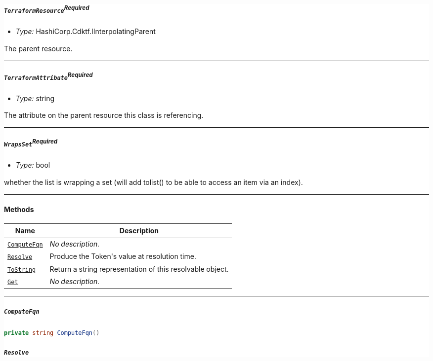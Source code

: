 
##### `TerraformResource`<sup>Required</sup> <a name="TerraformResource" id="@cdktf/provider-azuread.dataAzureadServicePrincipals.DataAzureadServicePrincipalsServicePrincipalsList.Initializer.parameter.terraformResource"></a>

- *Type:* HashiCorp.Cdktf.IInterpolatingParent

The parent resource.

---

##### `TerraformAttribute`<sup>Required</sup> <a name="TerraformAttribute" id="@cdktf/provider-azuread.dataAzureadServicePrincipals.DataAzureadServicePrincipalsServicePrincipalsList.Initializer.parameter.terraformAttribute"></a>

- *Type:* string

The attribute on the parent resource this class is referencing.

---

##### `WrapsSet`<sup>Required</sup> <a name="WrapsSet" id="@cdktf/provider-azuread.dataAzureadServicePrincipals.DataAzureadServicePrincipalsServicePrincipalsList.Initializer.parameter.wrapsSet"></a>

- *Type:* bool

whether the list is wrapping a set (will add tolist() to be able to access an item via an index).

---

#### Methods <a name="Methods" id="Methods"></a>

| **Name** | **Description** |
| --- | --- |
| <code><a href="#@cdktf/provider-azuread.dataAzureadServicePrincipals.DataAzureadServicePrincipalsServicePrincipalsList.computeFqn">ComputeFqn</a></code> | *No description.* |
| <code><a href="#@cdktf/provider-azuread.dataAzureadServicePrincipals.DataAzureadServicePrincipalsServicePrincipalsList.resolve">Resolve</a></code> | Produce the Token's value at resolution time. |
| <code><a href="#@cdktf/provider-azuread.dataAzureadServicePrincipals.DataAzureadServicePrincipalsServicePrincipalsList.toString">ToString</a></code> | Return a string representation of this resolvable object. |
| <code><a href="#@cdktf/provider-azuread.dataAzureadServicePrincipals.DataAzureadServicePrincipalsServicePrincipalsList.get">Get</a></code> | *No description.* |

---

##### `ComputeFqn` <a name="ComputeFqn" id="@cdktf/provider-azuread.dataAzureadServicePrincipals.DataAzureadServicePrincipalsServicePrincipalsList.computeFqn"></a>

```csharp
private string ComputeFqn()
```

##### `Resolve` <a name="Resolve" id="@cdktf/provider-azuread.dataAzureadServicePrincipals.DataAzureadServicePrincipalsServicePrincipalsList.resolve"></a>
